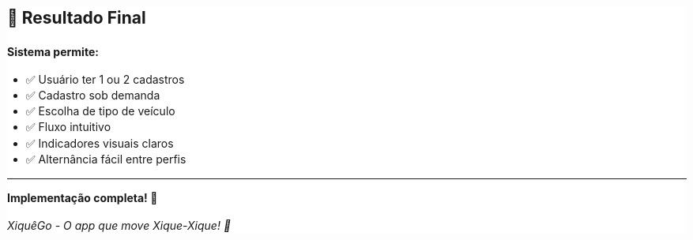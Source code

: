 
## 🎊 Resultado Final

**Sistema permite:**
- ✅ Usuário ter 1 ou 2 cadastros
- ✅ Cadastro sob demanda
- ✅ Escolha de tipo de veículo
- ✅ Fluxo intuitivo
- ✅ Indicadores visuais claros
- ✅ Alternância fácil entre perfis

---

**Implementação completa! 🎉**

_XiquêGo - O app que move Xique-Xique! 🚗_




